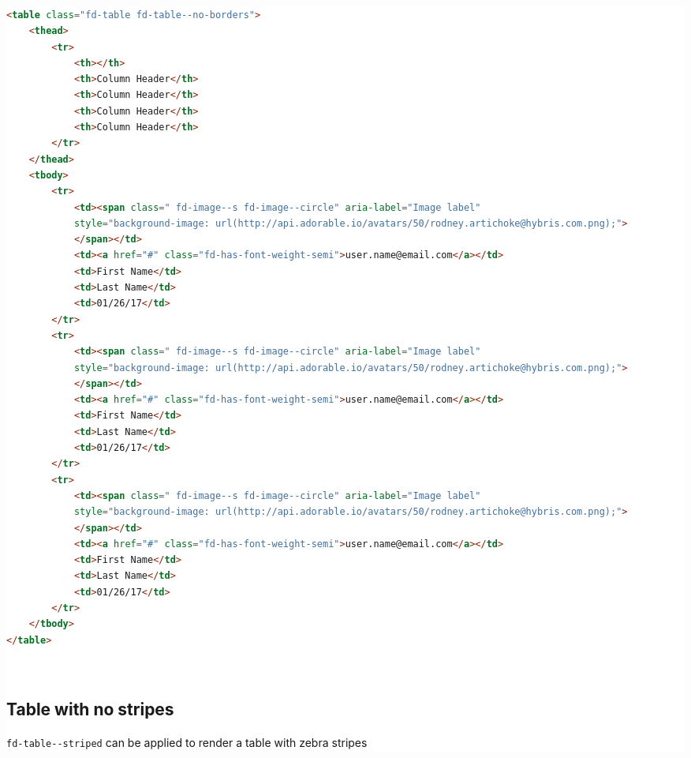 ```html
<table class="fd-table fd-table--no-borders">
    <thead>
        <tr>
            <th></th>
            <th>Column Header</th>
            <th>Column Header</th>
            <th>Column Header</th>
            <th>Column Header</th>
        </tr>
    </thead>
    <tbody>
        <tr>
            <td><span class=" fd-image--s fd-image--circle" aria-label="Image label"
            style="background-image: url(http://api.adorable.io/avatars/50/rodney.artichoke@hybris.com.png);">
            </span></td>
            <td><a href="#" class="fd-has-font-weight-semi">user.name@email.com</a></td>
            <td>First Name</td>
            <td>Last Name</td>
            <td>01/26/17</td>
        </tr>
        <tr>
            <td><span class=" fd-image--s fd-image--circle" aria-label="Image label"
            style="background-image: url(http://api.adorable.io/avatars/50/rodney.artichoke@hybris.com.png);">
            </span></td>
            <td><a href="#" class="fd-has-font-weight-semi">user.name@email.com</a></td>
            <td>First Name</td>
            <td>Last Name</td>
            <td>01/26/17</td>
        </tr>
        <tr>
            <td><span class=" fd-image--s fd-image--circle" aria-label="Image label"
            style="background-image: url(http://api.adorable.io/avatars/50/rodney.artichoke@hybris.com.png);">
            </span></td>
            <td><a href="#" class="fd-has-font-weight-semi">user.name@email.com</a></td>
            <td>First Name</td>
            <td>Last Name</td>
            <td>01/26/17</td>
        </tr>
    </tbody>
</table>
```



<br />

## Table with no stripes

`fd-table--striped` can be applied to render a table with zebra stripes
